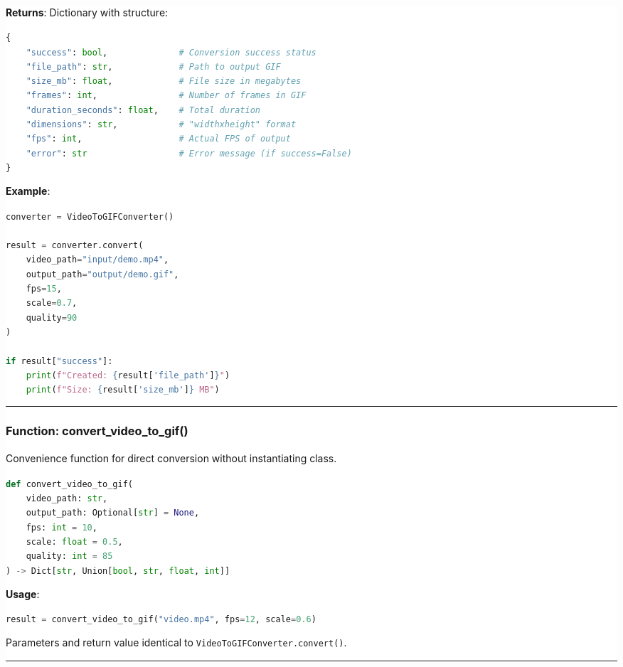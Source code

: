 **Returns**: Dictionary with structure:

```python
{
    "success": bool,              # Conversion success status
    "file_path": str,             # Path to output GIF
    "size_mb": float,             # File size in megabytes
    "frames": int,                # Number of frames in GIF
    "duration_seconds": float,    # Total duration
    "dimensions": str,            # "widthxheight" format
    "fps": int,                   # Actual FPS of output
    "error": str                  # Error message (if success=False)
}
```

**Example**:

```python
converter = VideoToGIFConverter()

result = converter.convert(
    video_path="input/demo.mp4",
    output_path="output/demo.gif",
    fps=15,
    scale=0.7,
    quality=90
)

if result["success"]:
    print(f"Created: {result['file_path']}")
    print(f"Size: {result['size_mb']} MB")
```

---

### Function: convert_video_to_gif()

Convenience function for direct conversion without instantiating class.

```python
def convert_video_to_gif(
    video_path: str,
    output_path: Optional[str] = None,
    fps: int = 10,
    scale: float = 0.5,
    quality: int = 85
) -> Dict[str, Union[bool, str, float, int]]
```

**Usage**:

```python
result = convert_video_to_gif("video.mp4", fps=12, scale=0.6)
```

Parameters and return value identical to `VideoToGIFConverter.convert()`.

---